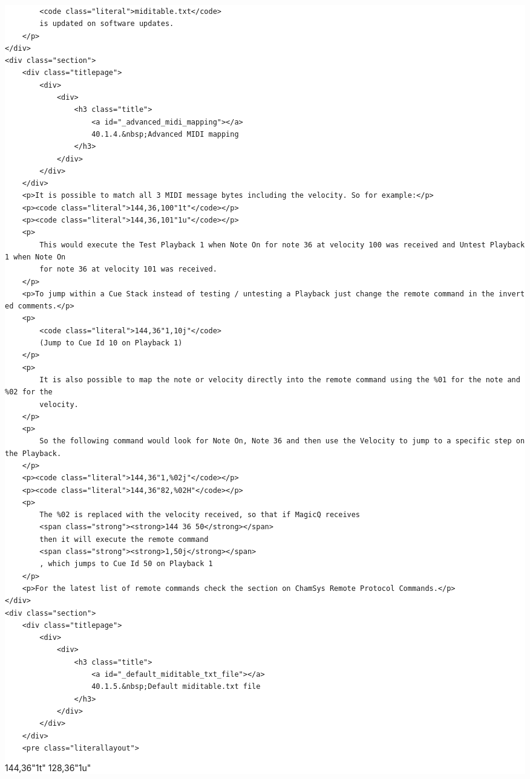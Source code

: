             <code class="literal">miditable.txt</code>
            is updated on software updates.
        </p>
    </div>
    <div class="section">
        <div class="titlepage">
            <div>
                <div>
                    <h3 class="title">
                        <a id="_advanced_midi_mapping"></a>
                        40.1.4.&nbsp;Advanced MIDI mapping
                    </h3>
                </div>
            </div>
        </div>
        <p>It is possible to match all 3 MIDI message bytes including the velocity. So for example:</p>
        <p><code class="literal">144,36,100"1t"</code></p>
        <p><code class="literal">144,36,101"1u"</code></p>
        <p>
            This would execute the Test Playback 1 when Note On for note 36 at velocity 100 was received and Untest Playback 1 when Note On
            for note 36 at velocity 101 was received.
        </p>
        <p>To jump within a Cue Stack instead of testing / untesting a Playback just change the remote command in the inverted comments.</p>
        <p>
            <code class="literal">144,36"1,10j"</code>
            (Jump to Cue Id 10 on Playback 1)
        </p>
        <p>
            It is also possible to map the note or velocity directly into the remote command using the %01 for the note and %02 for the
            velocity.
        </p>
        <p>
            So the following command would look for Note On, Note 36 and then use the Velocity to jump to a specific step on the Playback.
        </p>
        <p><code class="literal">144,36"1,%02j"</code></p>
        <p><code class="literal">144,36"82,%02H"</code></p>
        <p>
            The %02 is replaced with the velocity received, so that if MagicQ receives
            <span class="strong"><strong>144 36 50</strong></span>
            then it will execute the remote command
            <span class="strong"><strong>1,50j</strong></span>
            , which jumps to Cue Id 50 on Playback 1
        </p>
        <p>For the latest list of remote commands check the section on ChamSys Remote Protocol Commands.</p>
    </div>
    <div class="section">
        <div class="titlepage">
            <div>
                <div>
                    <h3 class="title">
                        <a id="_default_miditable_txt_file"></a>
                        40.1.5.&nbsp;Default miditable.txt file
                    </h3>
                </div>
            </div>
        </div>
        <pre class="literallayout">
144,36"1t"
128,36"1u"